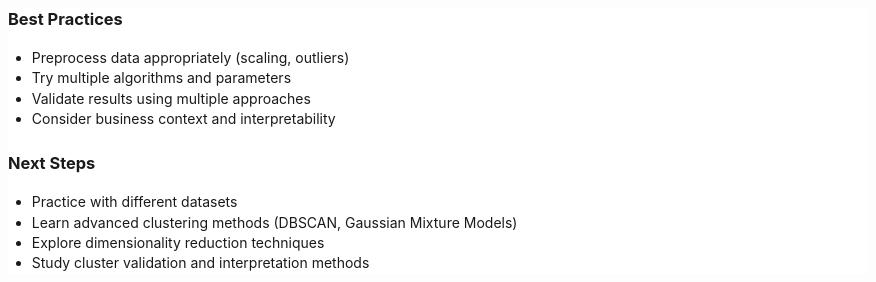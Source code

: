 ### Best Practices
- Preprocess data appropriately (scaling, outliers)
- Try multiple algorithms and parameters
- Validate results using multiple approaches
- Consider business context and interpretability

### Next Steps
- Practice with different datasets
- Learn advanced clustering methods (DBSCAN, Gaussian Mixture Models)
- Explore dimensionality reduction techniques
- Study cluster validation and interpretation methods